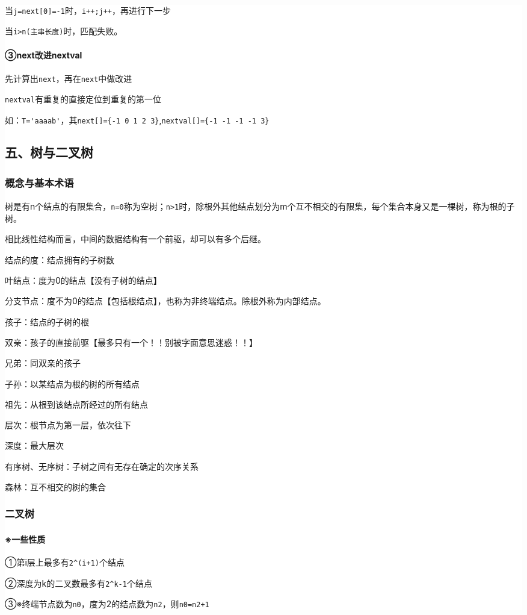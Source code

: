 当`j=next[0]=-1`时，`i++;j++`，再进行下一步

当`i>n(主串长度)`时，匹配失败。

#### ③next改进nextval

先计算出`next`，再在`next`中做改进

`nextval`有重复的直接定位到重复的第一位

如：`T='aaaab'`，其`next[]={-1 0 1 2 3}`,`nextval[]={-1 -1 -1 -1 3}`



## 五、树与二叉树

### 概念与基本术语

树是有n个结点的有限集合，`n=0`称为空树；`n>1`时，除根外其他结点划分为m个互不相交的有限集，每个集合本身又是一棵树，称为根的子树。

相比线性结构而言，中间的数据结构有一个前驱，却可以有多个后继。



结点的度：结点拥有的子树数

叶结点：度为0的结点【没有子树的结点】

分支节点：度不为0的结点【包括根结点】，也称为非终端结点。除根外称为内部结点。



孩子：结点的子树的根

双亲：孩子的直接前驱【最多只有一个！！别被字面意思迷惑！！】

兄弟：同双亲的孩子

子孙：以某结点为根的树的所有结点

祖先：从根到该结点所经过的所有结点



层次：根节点为第一层，依次往下

深度：最大层次

有序树、无序树：子树之间有无存在确定的次序关系

森林：互不相交的树的集合



### 二叉树

#### ※一些性质

①第i层上最多有`2^(i+1)`个结点

②深度为k的二叉数最多有`2^k-1`个结点

③※终端节点数为`n0`，度为2的结点数为`n2`，则`n0=n2+1`
